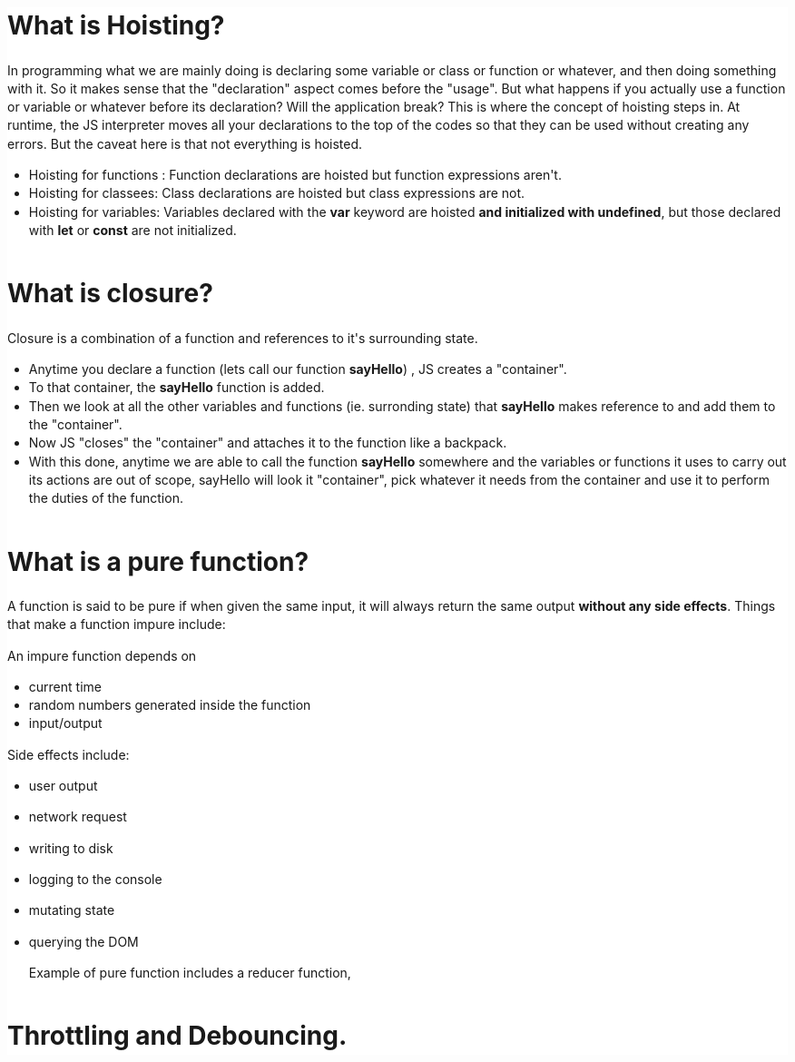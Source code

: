 # What is Hoisting?

In programming what we are mainly doing is declaring some variable or class or function or whatever, and then doing something with it. So it makes sense that the "declaration" aspect comes before the "usage". But what happens if you actually use a function or variable or whatever before its declaration? Will the application break?
This is where the concept of hoisting steps in. At runtime, the JS interpreter moves all your declarations to the top of the codes so that they can be used without creating any errors. But the caveat here is that not everything is hoisted.

- Hoisting for functions : Function declarations are hoisted but function expressions aren't.
- Hoisting for classees: Class declarations are hoisted but class expressions are not.
- Hoisting for variables: Variables declared with the **var** keyword are hoisted **and initialized with undefined**, but those declared with **let** or **const** are not initialized.

# What is closure?

Closure is a combination of a function and references to it's surrounding state.

- Anytime you declare a function (lets call our function **sayHello**) , JS creates a "container".
- To that container, the **sayHello** function is added.
- Then we look at all the other variables and functions (ie. surronding state) that **sayHello** makes reference to and add them to the "container".
- Now JS "closes" the "container" and attaches it to the function like a backpack.
- With this done, anytime we are able to call the function **sayHello** somewhere and the variables or functions it uses to carry out its actions are out of scope, sayHello will look it "container", pick whatever it needs from the container and use it to perform the duties of the function.

# What is a pure function?

A function is said to be pure if when given the same input, it will always return the same output **without any side effects**. Things that make a function impure include:

An impure function depends on

- current time
- random numbers generated inside the function
- input/output

Side effects include:

- user output
- network request
- writing to disk
- logging to the console
- mutating state
- querying the DOM

  Example of pure function includes a reducer function,

# Throttling and Debouncing.

